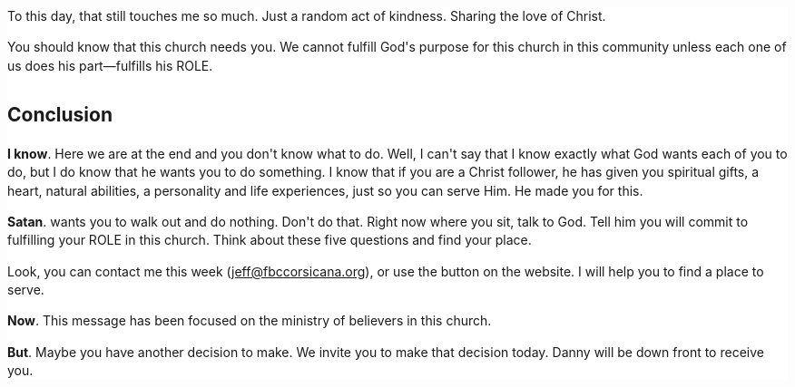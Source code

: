 To this day, that still touches me so much. Just a random act of kindness. Sharing the love of Christ. 

You should know that this church needs you. We cannot fulfill God's purpose for this church in this community unless each one of us does his part—fulfills his ROLE.

## Conclusion

**I know**. Here we are at the end and you don't know what to do. Well, I can't say that I know exactly what God wants each of you to do, but I do know that he wants you to do something. I know that if you are a Christ follower, he has given you spiritual gifts, a heart, natural abilities, a personality and life experiences, just so you can serve Him. He made you for this.

**Satan**. wants you to walk out and do nothing. Don't do that. Right now where you sit, talk to God. Tell him you will commit to fulfilling your ROLE in this church. Think about these five questions and find your place. 

Look, you can contact me this week (jeff@fbccorsicana.org), or use the button on the website. I will help you to find a place to serve. 

**Now**. This message has been focused on the ministry of believers in this church. 

**But**. Maybe you have another decision to make. We invite you to make that decision today. Danny will be down front to receive you.
